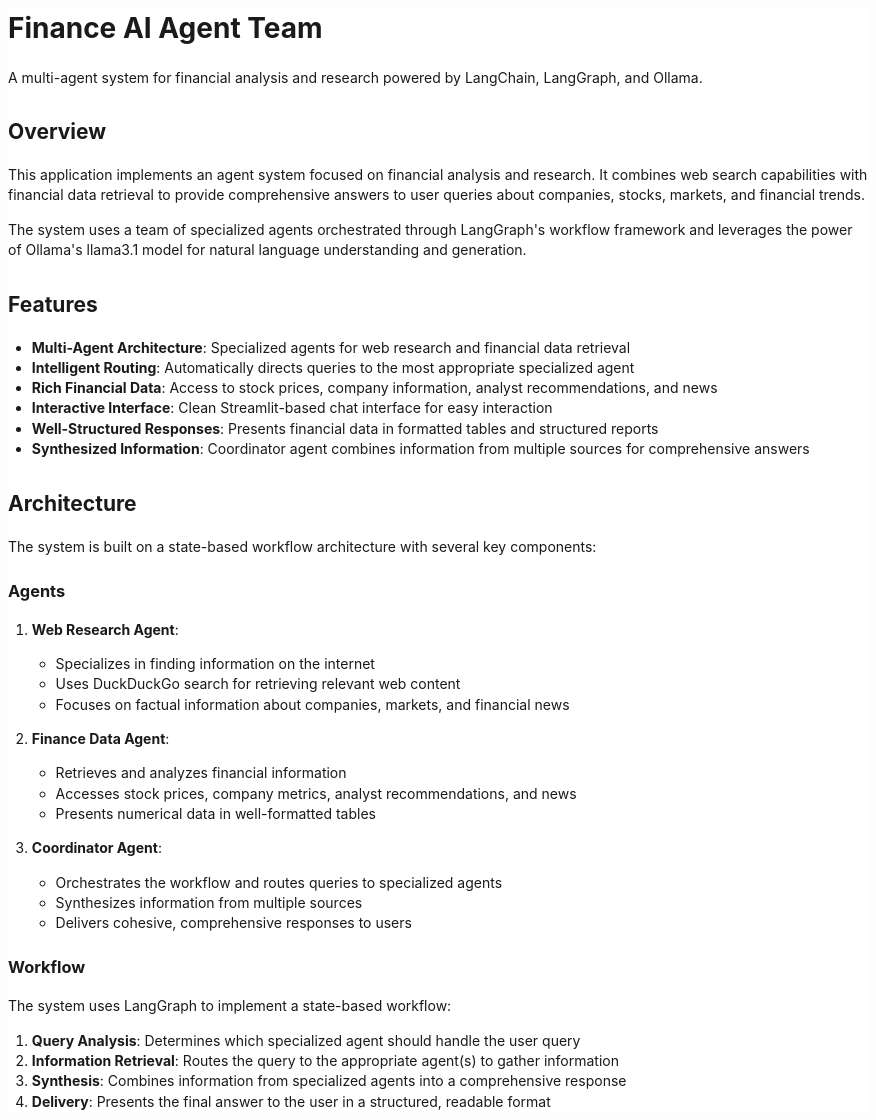 # Finance AI Agent Team

A multi-agent system for financial analysis and research powered by LangChain, LangGraph, and Ollama.


## Overview

This application implements an agent system focused on financial analysis and research. It combines web search capabilities with financial data retrieval to provide comprehensive answers to user queries about companies, stocks, markets, and financial trends.

The system uses a team of specialized agents orchestrated through LangGraph's workflow framework and leverages the power of Ollama's llama3.1 model for natural language understanding and generation.

## Features

- **Multi-Agent Architecture**: Specialized agents for web research and financial data retrieval
- **Intelligent Routing**: Automatically directs queries to the most appropriate specialized agent
- **Rich Financial Data**: Access to stock prices, company information, analyst recommendations, and news
- **Interactive Interface**: Clean Streamlit-based chat interface for easy interaction
- **Well-Structured Responses**: Presents financial data in formatted tables and structured reports
- **Synthesized Information**: Coordinator agent combines information from multiple sources for comprehensive answers

## Architecture

The system is built on a state-based workflow architecture with several key components:

### Agents

1. **Web Research Agent**: 
   - Specializes in finding information on the internet
   - Uses DuckDuckGo search for retrieving relevant web content
   - Focuses on factual information about companies, markets, and financial news

2. **Finance Data Agent**:
   - Retrieves and analyzes financial information
   - Accesses stock prices, company metrics, analyst recommendations, and news
   - Presents numerical data in well-formatted tables

3. **Coordinator Agent**:
   - Orchestrates the workflow and routes queries to specialized agents
   - Synthesizes information from multiple sources
   - Delivers cohesive, comprehensive responses to users

### Workflow

The system uses LangGraph to implement a state-based workflow:

1. **Query Analysis**: Determines which specialized agent should handle the user query
2. **Information Retrieval**: Routes the query to the appropriate agent(s) to gather information
3. **Synthesis**: Combines information from specialized agents into a comprehensive response
4. **Delivery**: Presents the final answer to the user in a structured, readable format
